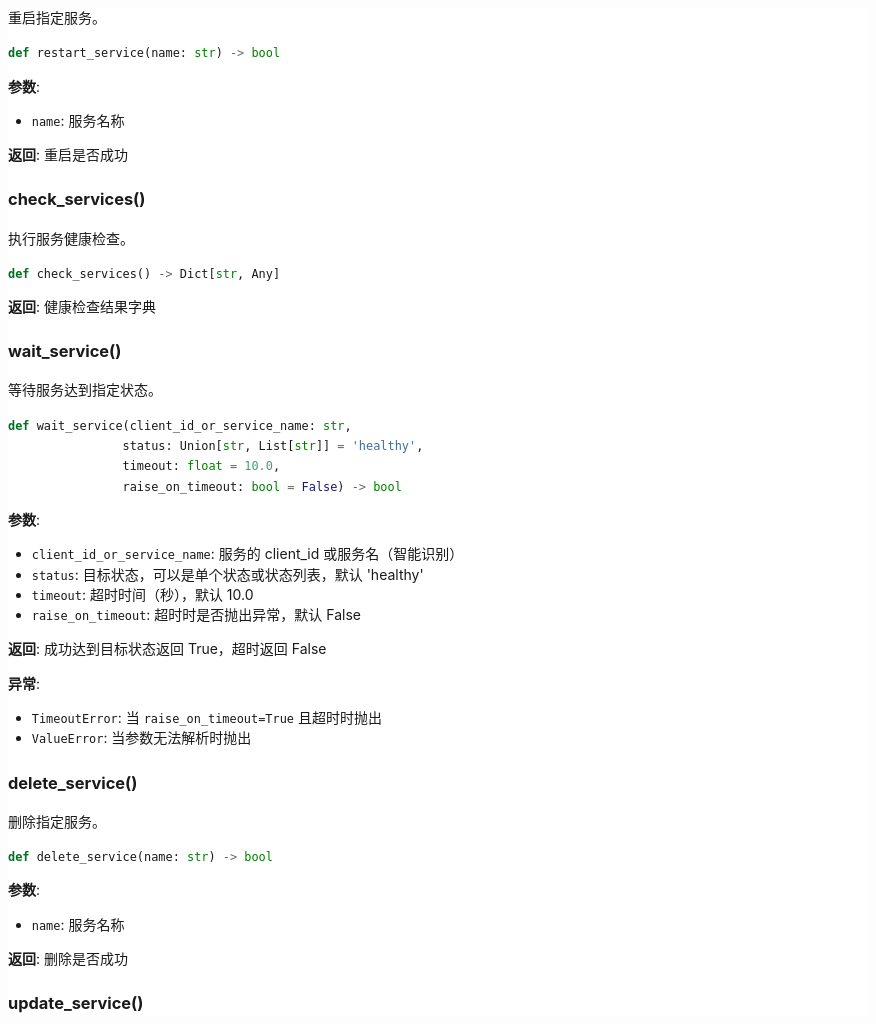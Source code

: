重启指定服务。

```python
def restart_service(name: str) -> bool
```

**参数**:
- `name`: 服务名称

**返回**: 重启是否成功

### check_services()

执行服务健康检查。

```python
def check_services() -> Dict[str, Any]
```

**返回**: 健康检查结果字典

### wait_service()

等待服务达到指定状态。

```python
def wait_service(client_id_or_service_name: str,
                status: Union[str, List[str]] = 'healthy',
                timeout: float = 10.0,
                raise_on_timeout: bool = False) -> bool
```

**参数**:
- `client_id_or_service_name`: 服务的 client_id 或服务名（智能识别）
- `status`: 目标状态，可以是单个状态或状态列表，默认 'healthy'
- `timeout`: 超时时间（秒），默认 10.0
- `raise_on_timeout`: 超时时是否抛出异常，默认 False

**返回**: 成功达到目标状态返回 True，超时返回 False

**异常**:
- `TimeoutError`: 当 `raise_on_timeout=True` 且超时时抛出
- `ValueError`: 当参数无法解析时抛出

### delete_service()

删除指定服务。

```python
def delete_service(name: str) -> bool
```

**参数**:
- `name`: 服务名称

**返回**: 删除是否成功

### update_service()
